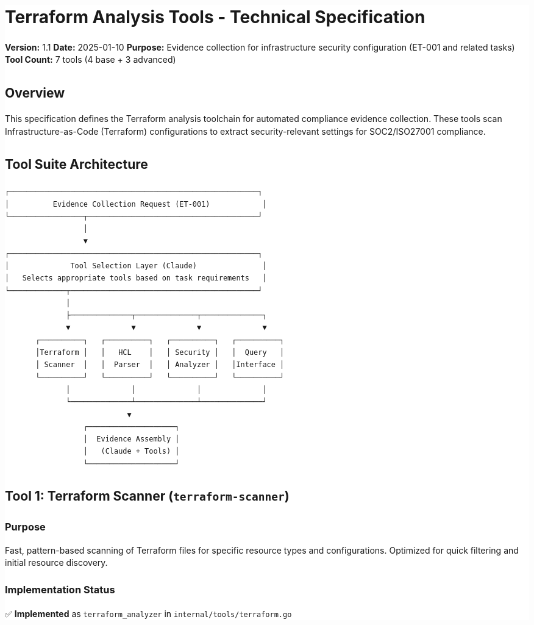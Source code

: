 # Terraform Analysis Tools - Technical Specification

**Version:** 1.1
**Date:** 2025-01-10
**Purpose:** Evidence collection for infrastructure security configuration (ET-001 and related tasks)
**Tool Count:** 7 tools (4 base + 3 advanced)

## Overview

This specification defines the Terraform analysis toolchain for automated compliance evidence collection. These tools scan Infrastructure-as-Code (Terraform) configurations to extract security-relevant settings for SOC2/ISO27001 compliance.

## Tool Suite Architecture

```
┌─────────────────────────────────────────────────────────┐
│          Evidence Collection Request (ET-001)            │
└─────────────────┬───────────────────────────────────────┘
                  │
                  ▼
┌─────────────────────────────────────────────────────────┐
│              Tool Selection Layer (Claude)               │
│   Selects appropriate tools based on task requirements   │
└─────────────┬───────────────────────────────────────────┘
              │
              ├──────────────┬──────────────┬──────────────┐
              ▼              ▼              ▼              ▼
       ┌──────────┐   ┌──────────┐   ┌──────────┐   ┌──────────┐
       │Terraform │   │   HCL    │   │ Security │   │  Query   │
       │ Scanner  │   │  Parser  │   │ Analyzer │   │Interface │
       └──────────┘   └──────────┘   └──────────┘   └──────────┘
              │              │              │              │
              └──────────────┴──────────────┴──────────────┘
                            ▼
                  ┌────────────────────┐
                  │  Evidence Assembly │
                  │   (Claude + Tools) │
                  └────────────────────┘
```

## Tool 1: Terraform Scanner (`terraform-scanner`)

### Purpose
Fast, pattern-based scanning of Terraform files for specific resource types and configurations. Optimized for quick filtering and initial resource discovery.

### Implementation Status
✅ **Implemented** as `terraform_analyzer` in `internal/tools/terraform.go`
